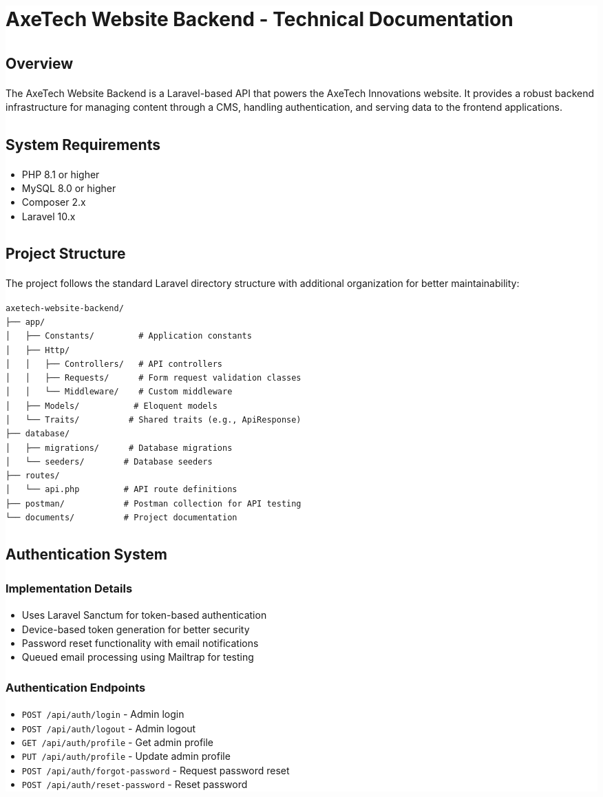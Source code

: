  # AxeTech Website Backend - Technical Documentation

## Overview

The AxeTech Website Backend is a Laravel-based API that powers the AxeTech Innovations website. It provides a robust backend infrastructure for managing content through a CMS, handling authentication, and serving data to the frontend applications.

## System Requirements

- PHP 8.1 or higher
- MySQL 8.0 or higher
- Composer 2.x
- Laravel 10.x

## Project Structure

The project follows the standard Laravel directory structure with additional organization for better maintainability:

```
axetech-website-backend/
├── app/
│   ├── Constants/         # Application constants
│   ├── Http/
│   │   ├── Controllers/   # API controllers
│   │   ├── Requests/      # Form request validation classes
│   │   └── Middleware/    # Custom middleware
│   ├── Models/           # Eloquent models
│   └── Traits/          # Shared traits (e.g., ApiResponse)
├── database/
│   ├── migrations/      # Database migrations
│   └── seeders/        # Database seeders
├── routes/
│   └── api.php         # API route definitions
├── postman/            # Postman collection for API testing
└── documents/          # Project documentation
```

## Authentication System

### Implementation Details
- Uses Laravel Sanctum for token-based authentication
- Device-based token generation for better security
- Password reset functionality with email notifications
- Queued email processing using Mailtrap for testing

### Authentication Endpoints
- `POST /api/auth/login` - Admin login
- `POST /api/auth/logout` - Admin logout
- `GET /api/auth/profile` - Get admin profile
- `PUT /api/auth/profile` - Update admin profile
- `POST /api/auth/forgot-password` - Request password reset
- `POST /api/auth/reset-password` - Reset password
